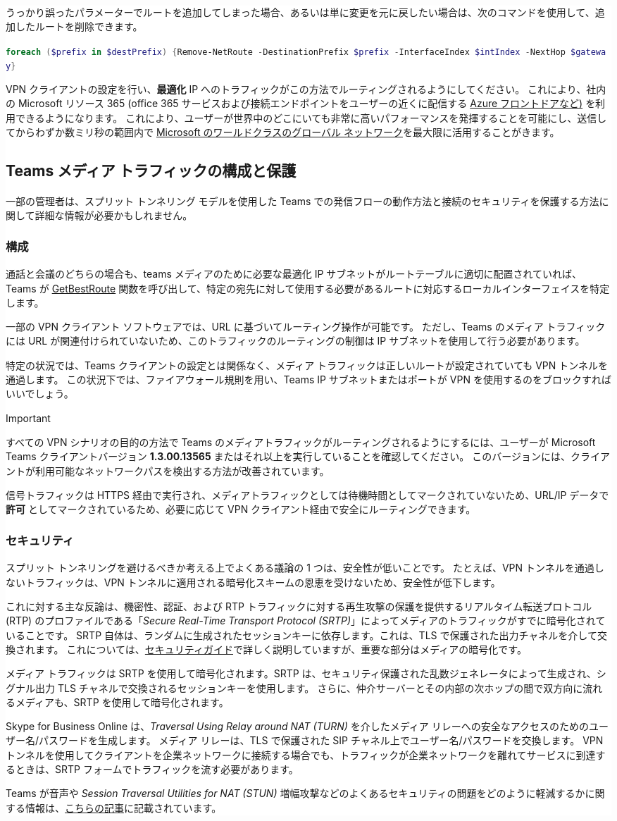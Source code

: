 うっかり誤ったパラメーターでルートを追加してしまった場合、あるいは単に変更を元に戻したい場合は、次のコマンドを使用して、追加したルートを削除できます。

```powershell
foreach ($prefix in $destPrefix) {Remove-NetRoute -DestinationPrefix $prefix -InterfaceIndex $intIndex -NextHop $gateway}
```



VPN クライアントの設定を行い、**最適化** IP へのトラフィックがこの方法でルーティングされるようにしてください。 これにより、社内の Microsoft リソース 365 (office 365 サービスおよび接続エンドポイントをユーザーの近くに配信する [Azure フロントドアなど)](https://azure.microsoft.com/blog/azure-front-door-service-is-now-generally-available/) を利用できるようになります。 これにより、ユーザーが世界中のどこにいても非常に高いパフォーマンスを発揮することを可能にし、送信してからわずか数ミリ秒の範囲内で [Microsoft のワールドクラスのグローバル ネットワーク](https://azure.microsoft.com/blog/how-microsoft-builds-its-fast-and-reliable-global-network/)を最大限に活用することがきます。 

## <a name="configuring-and-securing-teams-media-traffic"></a>Teams メディア トラフィックの構成と保護

一部の管理者は、スプリット トンネリング モデルを使用した Teams での発信フローの動作方法と接続のセキュリティを保護する方法に関して詳細な情報が必要かもしれません。

### <a name="configuration"></a>構成

通話と会議のどちらの場合も、teams メディアのために必要な最適化 IP サブネットがルートテーブルに適切に配置されていれば、Teams が [GetBestRoute](https://docs.microsoft.com/windows/win32/api/iphlpapi/nf-iphlpapi-getbestroute) 関数を呼び出して、特定の宛先に対して使用する必要があるルートに対応するローカルインターフェイスを特定します。

一部の VPN クライアント ソフトウェアでは、URL に基づいてルーティング操作が可能です。 ただし、Teams のメディア トラフィックには URL が関連付けられていないため、このトラフィックのルーティングの制御は IP サブネットを使用して行う必要があります。

特定の状況では、Teams クライアントの設定とは関係なく、メディア トラフィックは正しいルートが設定されていても VPN トンネルを通過します。 この状況下では、ファイアウォール規則を用い、Teams IP サブネットまたはポートが VPN を使用するのをブロックすればいいでしょう。

>[!IMPORTANT]
>すべての VPN シナリオの目的の方法で Teams のメディアトラフィックがルーティングされるようにするには、ユーザーが Microsoft Teams クライアントバージョン **1.3.00.13565** またはそれ以上を実行していることを確認してください。 このバージョンには、クライアントが利用可能なネットワークパスを検出する方法が改善されています。

信号トラフィックは HTTPS 経由で実行され、メディアトラフィックとしては待機時間としてマークされていないため、URL/IP データで **許可** としてマークされているため、必要に応じて VPN クライアント経由で安全にルーティングできます。

### <a name="security"></a>セキュリティ

スプリット トンネリングを避けるべきか考える上でよくある議論の 1 つは、安全性が低いことです。 たとえば、VPN トンネルを通過しないトラフィックは、VPN トンネルに適用される暗号化スキームの恩恵を受けないため、安全性が低下します。

これに対する主な反論は、機密性、認証、および RTP トラフィックに対する再生攻撃の保護を提供するリアルタイム転送プロトコル (RTP) のプロファイルである「_Secure Real-Time Transport Protocol (SRTP)_」によってメディアのトラフィックがすでに暗号化されていることです。  SRTP 自体は、ランダムに生成されたセッションキーに依存します。これは、TLS で保護された出力チャネルを介して交換されます。 これについては、[セキュリティガイド](https://docs.microsoft.com/skypeforbusiness/optimizing-your-network/security-guide-for-skype-for-business-online)で詳しく説明していますが、重要な部分はメディアの暗号化です。

メディア トラフィックは SRTP を使用して暗号化されます。SRTP は、セキュリティ保護された乱数ジェネレータによって生成され、シグナル出力 TLS チャネルで交換されるセッションキーを使用します。 さらに、仲介サーバーとその内部の次ホップの間で双方向に流れるメディアも、SRTP を使用して暗号化されます。

Skype for Business Online は、_Traversal Using Relay around NAT (TURN)_ を介したメディア リレーへの安全なアクセスのためのユーザー名/パスワードを生成します。 メディア リレーは、TLS で保護された SIP チャネル上でユーザー名/パスワードを交換します。 VPN トンネルを使用してクライアントを企業ネットワークに接続する場合でも、トラフィックが企業ネットワークを離れてサービスに到達するときは、SRTP フォームでトラフィックを流す必要があります。

Teams が音声や _Session Traversal Utilities for NAT (STUN)_ 増幅攻撃などのよくあるセキュリティの問題をどのように軽減するかに関する情報は、[こちらの記事](https://docs.microsoft.com/openspecs/office_protocols/ms-ice2/69525351-8c68-4864-b8a6-04bfbc87785c)に記載されています。
